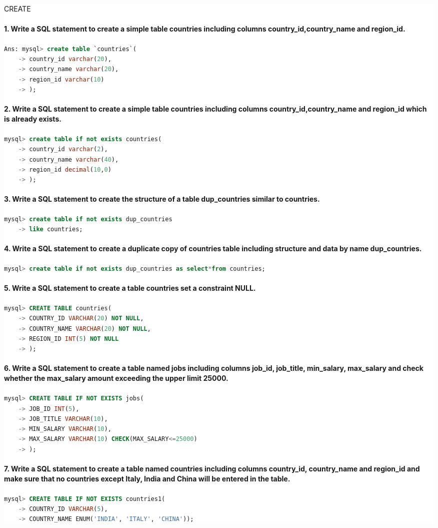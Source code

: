 CREATE

#### 1. Write a SQL statement to create a simple table countries including columns country_id,country_name and region_id.

```sql
Ans: mysql> create table `countries`(
    -> country_id varchar(20),
    -> country_name varchar(20),
    -> region_id varchar(10)
    -> );
```

#### 2. Write a SQL statement to create a simple table countries including columns country_id,country_name and region_id which is already exists.
```sql
mysql> create table if not exists countries(
    -> country_id varchar(2),
    -> country_name varchar(40),
    -> region_id decimal(10,0)
    -> );
```
#### 3. Write a SQL statement to create the structure of a table dup_countries similar to countries.
```sql
mysql> create table if not exists dup_countries
    -> like countries;
```
#### 4. Write a SQL statement to create a duplicate copy of countries table including structure and data by name dup_countries.
```sql
mysql> create table if not exists dup_countries as select*from countries;
```
#### 5. Write a SQL statement to create a table countries set a constraint NULL.
```sql
mysql> CREATE TABLE countries(
    -> COUNTRY_ID VARCHAR(20) NOT NULL,
    -> COUNTRY_NAME VARCHAR(20) NOT NULL,
    -> REGION_ID INT(5) NOT NULL
    -> );
```
#### 6. Write a SQL statement to create a table named jobs including columns job_id, job_title, min_salary, max_salary and check whether the max_salary amount exceeding the upper limit 25000.
```sql
mysql> CREATE TABLE IF NOT EXISTS jobs(
    -> JOB_ID INT(5),
    -> JOB_TITLE VARCHAR(10),
    -> MIN_SALARY VARCHAR(10),
    -> MAX_SALARY VARCHAR(10) CHECK(MAX_SALARY<=25000)
    -> );
  ```  
#### 7. Write a SQL statement to create a table named countries including columns country_id, country_name and region_id and make sure that no countries except Italy, India and China will be entered in the table.
```sql
mysql> CREATE TABLE IF NOT EXISTS countries1(
    -> COUNTRY_ID VARCHAR(5),
    -> COUNTRY_NAME ENUM('INDIA', 'ITALY', 'CHINA'));
```